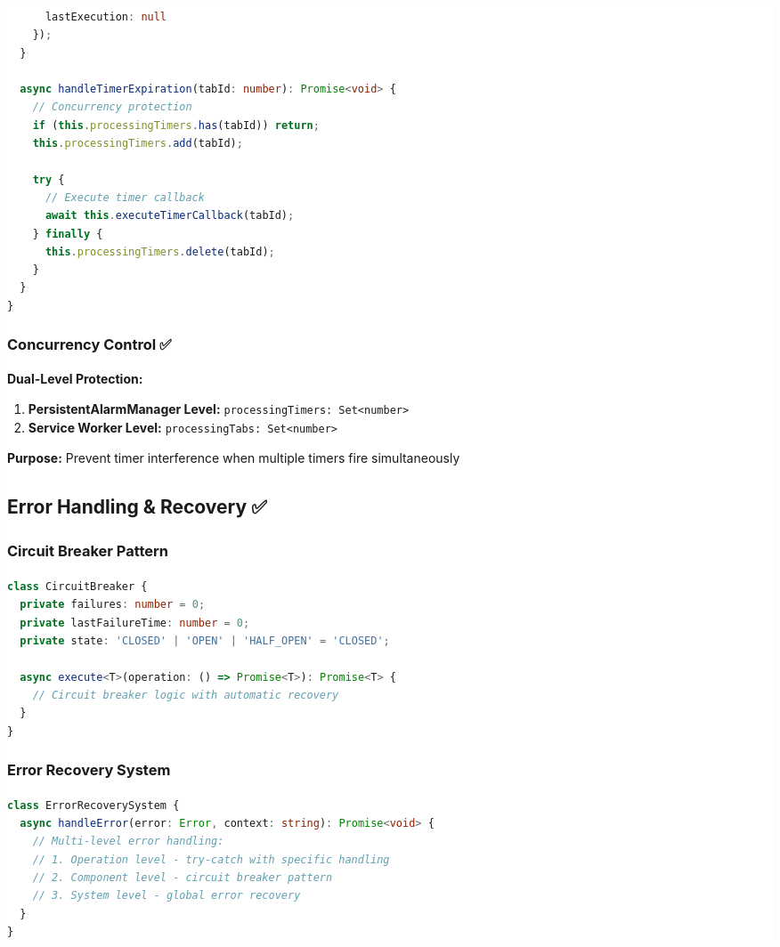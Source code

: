 ```typescript
      lastExecution: null
    });
  }
  
  async handleTimerExpiration(tabId: number): Promise<void> {
    // Concurrency protection
    if (this.processingTimers.has(tabId)) return;
    this.processingTimers.add(tabId);
    
    try {
      // Execute timer callback
      await this.executeTimerCallback(tabId);
    } finally {
      this.processingTimers.delete(tabId);
    }
  }
}
```

### Concurrency Control ✅
**Dual-Level Protection:**
1. **PersistentAlarmManager Level:** `processingTimers: Set<number>`
2. **Service Worker Level:** `processingTabs: Set<number>`

**Purpose:** Prevent timer interference when multiple timers fire simultaneously

## Error Handling & Recovery ✅

### Circuit Breaker Pattern
```typescript
class CircuitBreaker {
  private failures: number = 0;
  private lastFailureTime: number = 0;
  private state: 'CLOSED' | 'OPEN' | 'HALF_OPEN' = 'CLOSED';
  
  async execute<T>(operation: () => Promise<T>): Promise<T> {
    // Circuit breaker logic with automatic recovery
  }
}
```

### Error Recovery System
```typescript
class ErrorRecoverySystem {
  async handleError(error: Error, context: string): Promise<void> {
    // Multi-level error handling:
    // 1. Operation level - try-catch with specific handling
    // 2. Component level - circuit breaker pattern
    // 3. System level - global error recovery
  }
}
```
